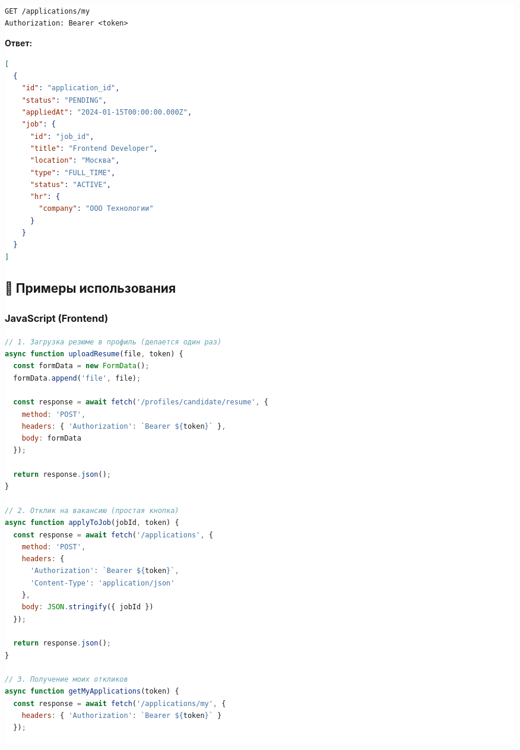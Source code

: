 ```http
GET /applications/my
Authorization: Bearer <token>
```

**Ответ:**
```json
[
  {
    "id": "application_id",
    "status": "PENDING",
    "appliedAt": "2024-01-15T00:00:00.000Z",
    "job": {
      "id": "job_id",
      "title": "Frontend Developer",
      "location": "Москва",
      "type": "FULL_TIME",
      "status": "ACTIVE",
      "hr": {
        "company": "ООО Технологии"
      }
    }
  }
]
```

## 🎯 Примеры использования

### JavaScript (Frontend)

```javascript
// 1. Загрузка резюме в профиль (делается один раз)
async function uploadResume(file, token) {
  const formData = new FormData();
  formData.append('file', file);
  
  const response = await fetch('/profiles/candidate/resume', {
    method: 'POST',
    headers: { 'Authorization': `Bearer ${token}` },
    body: formData
  });
  
  return response.json();
}

// 2. Отклик на вакансию (простая кнопка)
async function applyToJob(jobId, token) {
  const response = await fetch('/applications', {
    method: 'POST',
    headers: {
      'Authorization': `Bearer ${token}`,
      'Content-Type': 'application/json'
    },
    body: JSON.stringify({ jobId })
  });
  
  return response.json();
}

// 3. Получение моих откликов
async function getMyApplications(token) {
  const response = await fetch('/applications/my', {
    headers: { 'Authorization': `Bearer ${token}` }
  });
  
```